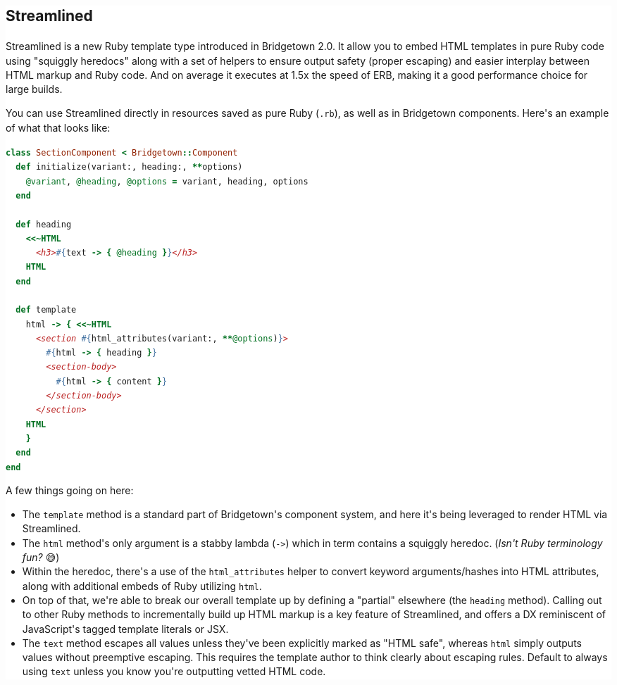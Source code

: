 ## Streamlined

Streamlined is a new Ruby template type introduced in Bridgetown 2.0. It allow you to embed HTML templates in pure Ruby code using "squiggly heredocs" along with a set of helpers to ensure output safety (proper escaping) and easier interplay between HTML markup and Ruby code. And on average it executes at 1.5x the speed of ERB, making it a good performance choice for large builds.

You can use Streamlined directly in resources saved as pure Ruby (`.rb`), as well as in Bridgetown components. Here's an example of what that looks like:

```ruby
class SectionComponent < Bridgetown::Component
  def initialize(variant:, heading:, **options)
    @variant, @heading, @options = variant, heading, options
  end

  def heading
    <<~HTML
      <h3>#{text -> { @heading }}</h3>
    HTML
  end

  def template
    html -> { <<~HTML
      <section #{html_attributes(variant:, **@options)}>
        #{html -> { heading }}
        <section-body>
          #{html -> { content }}
        </section-body>
      </section>
    HTML
    }
  end
end
```

A few things going on here:

* The `template` method is a standard part of Bridgetown's component system, and here it's being leveraged to render HTML via Streamlined.
* The `html` method's only argument is a stabby lambda (`->`) which in term contains a squiggly heredoc. (_Isn't Ruby terminology fun?_ 😅)
* Within the heredoc, there's a use of the `html_attributes` helper to convert keyword arguments/hashes into HTML attributes, along with additional embeds of Ruby utilizing `html`.
* On top of that, we're able to break our overall template up by defining a "partial" elsewhere (the `heading` method). Calling out to other Ruby methods to incrementally build up HTML markup is a key feature of Streamlined, and offers a DX reminiscent of JavaScript's tagged template literals or JSX.
* The `text` method escapes all values unless they've been explicitly marked as "HTML safe", whereas `html` simply outputs values without preemptive escaping. This requires the template author to think clearly about escaping rules. Default to always using `text` unless you know you're outputting vetted HTML code.
